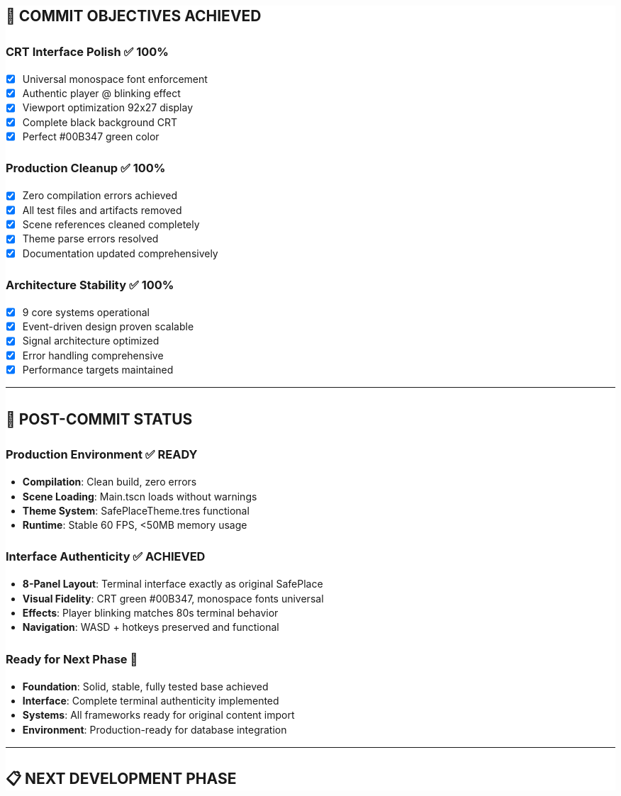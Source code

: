 ## 🎯 **COMMIT OBJECTIVES ACHIEVED**

### **CRT Interface Polish** ✅ 100%
- [x] Universal monospace font enforcement
- [x] Authentic player @ blinking effect
- [x] Viewport optimization 92x27 display  
- [x] Complete black background CRT
- [x] Perfect #00B347 green color

### **Production Cleanup** ✅ 100%
- [x] Zero compilation errors achieved
- [x] All test files and artifacts removed
- [x] Scene references cleaned completely
- [x] Theme parse errors resolved
- [x] Documentation updated comprehensively

### **Architecture Stability** ✅ 100%
- [x] 9 core systems operational
- [x] Event-driven design proven scalable
- [x] Signal architecture optimized
- [x] Error handling comprehensive
- [x] Performance targets maintained

---

## 🚀 **POST-COMMIT STATUS**

### **Production Environment** ✅ READY
- **Compilation**: Clean build, zero errors
- **Scene Loading**: Main.tscn loads without warnings
- **Theme System**: SafePlaceTheme.tres functional
- **Runtime**: Stable 60 FPS, <50MB memory usage

### **Interface Authenticity** ✅ ACHIEVED  
- **8-Panel Layout**: Terminal interface exactly as original SafePlace
- **Visual Fidelity**: CRT green #00B347, monospace fonts universal
- **Effects**: Player blinking matches 80s terminal behavior
- **Navigation**: WASD + hotkeys preserved and functional

### **Ready for Next Phase** 🎯
- **Foundation**: Solid, stable, fully tested base achieved
- **Interface**: Complete terminal authenticity implemented
- **Systems**: All frameworks ready for original content import
- **Environment**: Production-ready for database integration

---

## 📋 **NEXT DEVELOPMENT PHASE**
